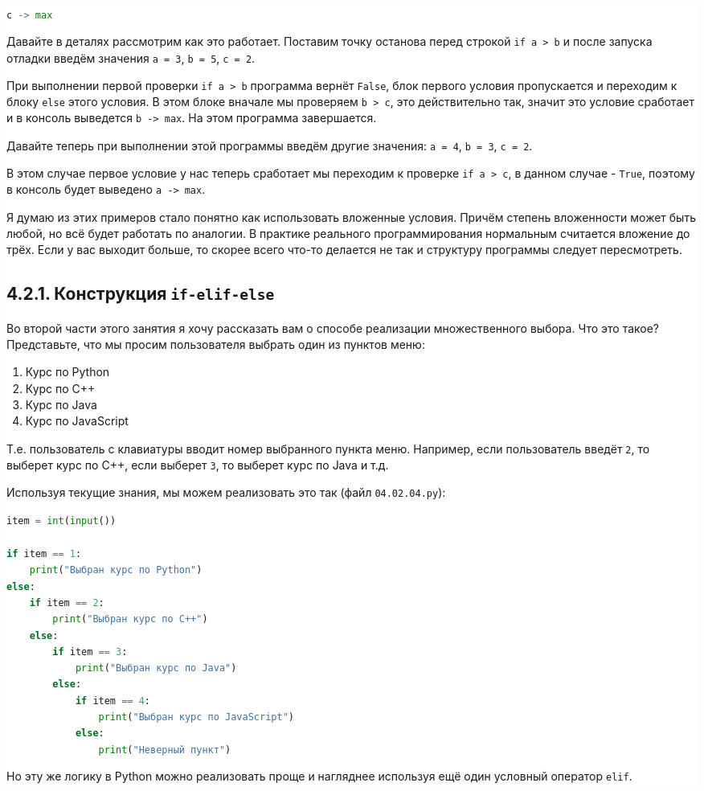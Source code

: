 ```python
c -> max
```

Давайте в деталях рассмотрим как это работает. Поставим точку останова перед строкой `if a > b` и после запуска отладки введём значения `a = 3`, `b = 5`, `c = 2`.

При выполнении первой проверки `if a > b` программа вернёт `False`, блок первого условия пропускается и переходим к блоку `else` этого условия. В этом блоке вначале мы проверяем `b > c`, это действительно так, значит это условие сработает и в консоль выведется `b -> max`. На этом программа завершается.

Давайте теперь при выполнении этой программы введём другие значения: `a = 4`, `b = 3`, `c = 2`.

В этом случае первое условие у нас теперь сработает мы переходим к проверке `if a > c`, в данном случае - `True`, поэтому в консоль будет выведено `a -> max`.

Я думаю из этих примеров стало понятно как использовать вложенные условия. Причём степень вложенности может быть любой, но всё будет работать по аналогии. В практике реального программирования нормальным считается вложение до трёх. Если у вас выходит больше, то скорее всего что-то делается не так и структуру программы следует пересмотреть.

## 4.2.1. Конструкция `if-elif-else`

Во второй части этого занятия я хочу рассказать вам о способе реализации множественного выбора. Что это такое? Представьте, что мы просим пользователя выбрать один из пунктов меню:

1. Курс по Python
2. Курс по С++
3. Курс по Java
4. Курс по JavaScript

Т.е. пользователь с клавиатуры вводит номер выбранного пункта меню. Например, если пользователь введёт `2`, то выберет курс по С++, если выберет `3`, то выберет курс по Java и т.д.

Используя текущие знания, мы можем реализовать это так (файл `04.02.04.py`):

```python
item = int(input())

if item == 1:
    print("Выбран курс по Python")
else:
    if item == 2:
        print("Выбран курс по C++")
    else:
        if item == 3:
            print("Выбран курс по Java")
        else:
            if item == 4:
                print("Выбран курс по JavaScript")
            else:
                print("Неверный пункт")
```

Но эту же логику в Python можно реализовать проще и нагляднее используя ещё один условный оператор `elif`.
